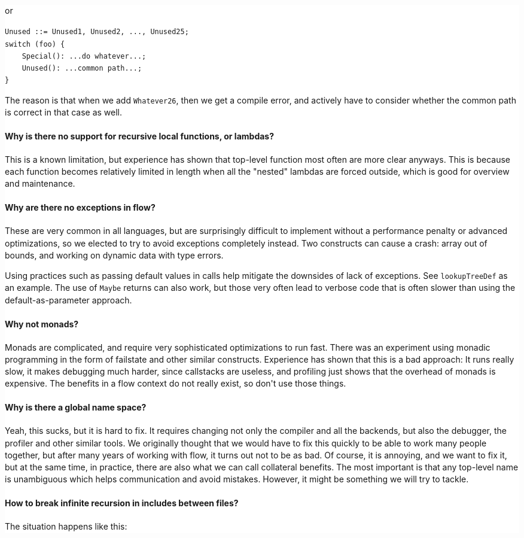 or

	Unused ::= Unused1, Unused2, ..., Unused25;
	switch (foo) {
		Special(): ...do whatever...;
		Unused(): ...common path...;
	}

The reason is that when we add `Whatever26`, then we get a compile error, and actively have to
consider whether the common path is correct in that case as well.

#### Why is there no support for recursive local functions, or lambdas? ####

This is a known limitation, but experience has shown that top-level function most often are
more clear anyways. This is because each function becomes relatively limited in length when
all the "nested" lambdas are forced outside, which is good for overview and maintenance.

#### Why are there no exceptions in flow? ####

These are very common in all languages, but are surprisingly difficult to implement without
a performance penalty or advanced optimizations, so we elected to try to avoid exceptions
completely instead. Two constructs can cause a crash: array out of bounds, and working on
dynamic data with type errors.

Using practices such as passing default values in calls help mitigate the downsides of
lack of exceptions. See `lookupTreeDef` as an example. The use of `Maybe` returns can also
work, but those very often lead to verbose code that is often slower than using the
default-as-parameter approach.

#### Why not monads?

Monads are complicated, and require very sophisticated optimizations to run fast.
There was an experiment using monadic programming in the form of failstate and other similar
constructs. Experience has shown that this is a bad approach: It runs really slow,
it makes debugging much harder, since callstacks are useless, and profiling just shows that
the overhead of monads is expensive.
The benefits in a flow context do not really exist, so don't use those things.

#### Why is there a global name space?

Yeah, this sucks, but it is hard to fix. It requires changing not only the compiler and all
the backends, but also the debugger, the profiler and other similar tools. We originally
thought that we would have to fix this quickly to be able to work many people together, but
after many years of working with flow, it turns out not to be as bad. Of course, it is annoying,
and we want to fix it, but at the same time, in practice, there are also what we can call
collateral benefits. The most important is that any top-level name is unambiguous which helps
communication and avoid mistakes.
However, it might be something we will try to tackle.

#### How to break infinite recursion in includes between files?

The situation happens like this:
